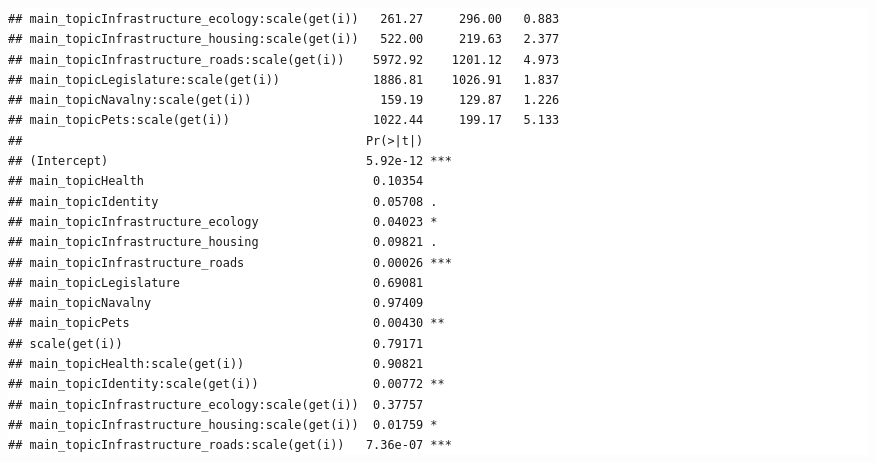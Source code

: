     ## main_topicInfrastructure_ecology:scale(get(i))   261.27     296.00   0.883
    ## main_topicInfrastructure_housing:scale(get(i))   522.00     219.63   2.377
    ## main_topicInfrastructure_roads:scale(get(i))    5972.92    1201.12   4.973
    ## main_topicLegislature:scale(get(i))             1886.81    1026.91   1.837
    ## main_topicNavalny:scale(get(i))                  159.19     129.87   1.226
    ## main_topicPets:scale(get(i))                    1022.44     199.17   5.133
    ##                                                Pr(>|t|)    
    ## (Intercept)                                    5.92e-12 ***
    ## main_topicHealth                                0.10354    
    ## main_topicIdentity                              0.05708 .  
    ## main_topicInfrastructure_ecology                0.04023 *  
    ## main_topicInfrastructure_housing                0.09821 .  
    ## main_topicInfrastructure_roads                  0.00026 ***
    ## main_topicLegislature                           0.69081    
    ## main_topicNavalny                               0.97409    
    ## main_topicPets                                  0.00430 ** 
    ## scale(get(i))                                   0.79171    
    ## main_topicHealth:scale(get(i))                  0.90821    
    ## main_topicIdentity:scale(get(i))                0.00772 ** 
    ## main_topicInfrastructure_ecology:scale(get(i))  0.37757    
    ## main_topicInfrastructure_housing:scale(get(i))  0.01759 *  
    ## main_topicInfrastructure_roads:scale(get(i))   7.36e-07 ***